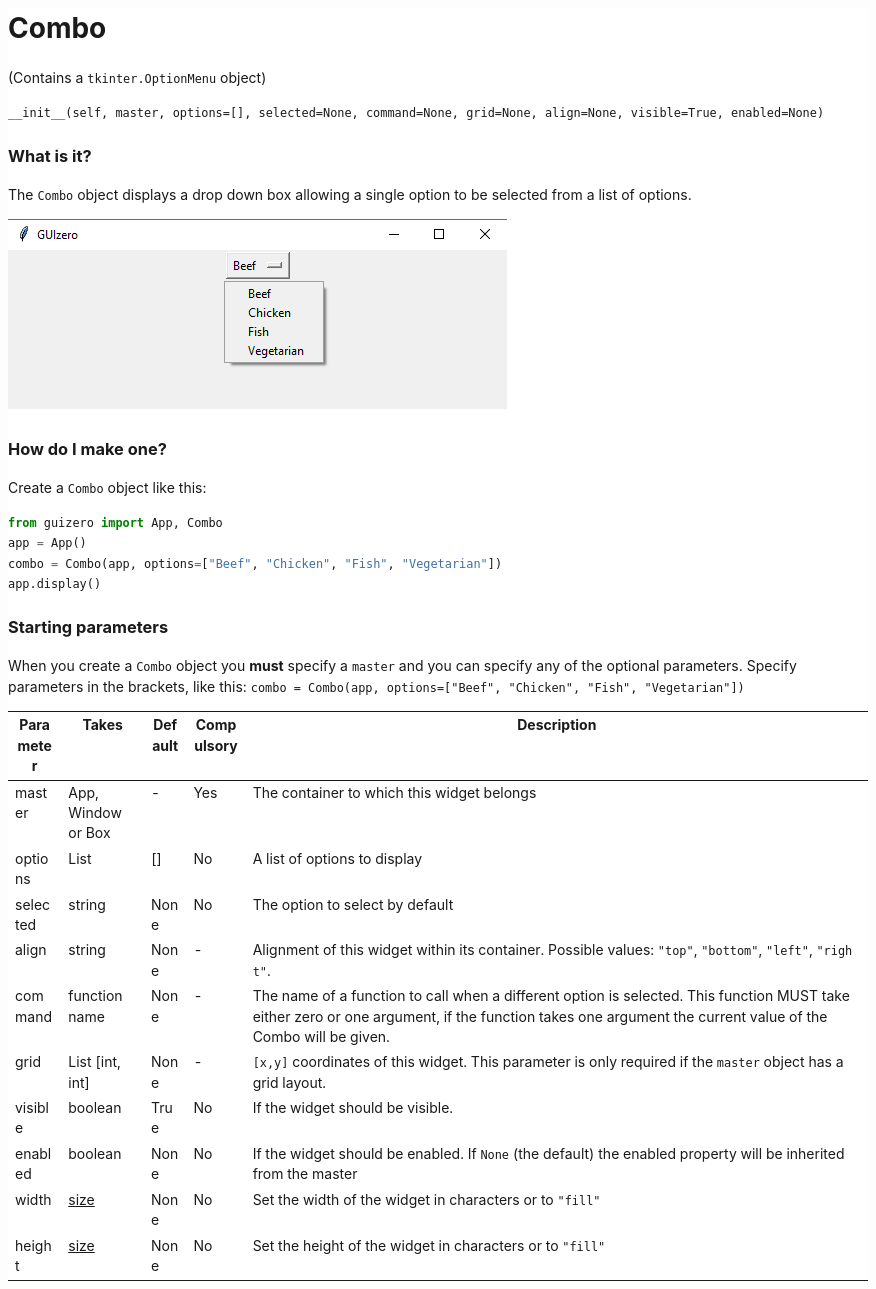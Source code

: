 # Combo

(Contains a `tkinter.OptionMenu` object)

`__init__(self, master, options=[], selected=None, command=None, grid=None, align=None, visible=True, enabled=None)`

### What is it?
The `Combo` object displays a drop down box allowing a single option to be selected from a list of options.

![Combo on Windows](images/combo_windows.png)

### How do I make one?

Create a `Combo` object like this:

```python
from guizero import App, Combo
app = App()
combo = Combo(app, options=["Beef", "Chicken", "Fish", "Vegetarian"])
app.display()
```

### Starting parameters

When you create a `Combo` object you **must** specify a `master`  and you can specify any of the optional parameters. Specify parameters in the brackets, like this: `combo = Combo(app, options=["Beef", "Chicken", "Fish", "Vegetarian"])`

| Parameter | Takes              | Default | Compulsory | Description                                                                                                                                                                                               |
|-----------|--------------------|---------|------------|-----------------------------------------------------------------------------------------------------------------------------------------------------------------------------------------------------------|
| master    | App, Window or Box | -       | Yes        | The container to which this widget belongs                                                                                                                                                                |
| options   | List               | []      | No         | A list of options to display                                                                                                                                                                              |
| selected  | string             | None    | No         | The option to select by default                                                                                                                                                                           |
| align     | string             | None    | -          | Alignment of this widget within its container. Possible values: `"top"`, `"bottom"`, `"left"`, `"right"`.                                                                                                 |
| command   | function name      | None    | -          | The name of a function to call when a different option is selected. This function MUST take either zero or one argument, if the function takes one argument the current value of the Combo will be given. |
| grid      | List [int, int]    | None    | -          | `[x,y]` coordinates of this widget. This parameter is only required if the `master` object has a grid layout.                                                                                             |
| visible   | boolean            | True    | No         | If the widget should be visible.                                                                                                                                                                          |
| enabled   | boolean            | None    | No         | If the widget should be enabled. If `None` (the default) the enabled property will be inherited from the master                                                                                           |
| width     | [size](size.md)    | None    | No         | Set the width of the widget in characters or to `"fill"`                                                                                                                                                  |
| height    | [size](size.md)    | None    | No         | Set the height of the widget in characters or to `"fill"`                                                                                                                                                 |
